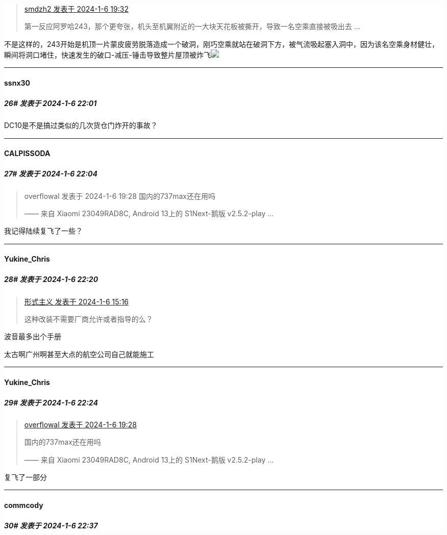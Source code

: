 <blockquote><a href="httphttps://bbs.saraba1st.com/2b/forum.php?mod=redirect&amp;goto=findpost&amp;pid=63556115&amp;ptid=2166851" target="_blank">smdzh2 发表于 2024-1-6 19:32</a>

第一反应阿罗哈243，那个更夸张，机头至机翼附近的一大块天花板被撕开，导致一名空乘直接被吸出去 ...</blockquote>
不是这样的，243开始是机顶一片蒙皮疲劳脱落造成一个破洞，刚巧空乘就站在破洞下方，被气流吸起塞入洞中，因为该名空乘身材健壮，瞬间将洞口堵住，快速发生的破口-减压-锤击导致整片屋顶被炸飞<img src="https://static.saraba1st.com/image/smiley/face2017/069.png" referrerpolicy="no-referrer">

*****

####  ssnx30  
##### 26#       发表于 2024-1-6 22:01

DC10是不是搞过类似的几次货仓门炸开的事故？

*****

####  CALPISSODA  
##### 27#       发表于 2024-1-6 22:04

<blockquote>overflowal 发表于 2024-1-6 19:28
国内的737max还在用吗

—— 来自 Xiaomi 23049RAD8C, Android 13上的 S1Next-鹅版 v2.5.2-play ...</blockquote>
我记得陆续复飞了一些？

*****

####  Yukine_Chris  
##### 28#       发表于 2024-1-6 22:20

<blockquote><a href="httphttps://bbs.saraba1st.com/2b/forum.php?mod=redirect&amp;goto=findpost&amp;pid=63553578&amp;ptid=2166851" target="_blank">形式主义 发表于 2024-1-6 15:16</a>

这种改装不需要厂商允许或者指导的么？</blockquote>
波音最多出个手册

太古啊广州啊甚至大点的航空公司自己就能施工

*****

####  Yukine_Chris  
##### 29#       发表于 2024-1-6 22:24

<blockquote><a href="httphttps://bbs.saraba1st.com/2b/forum.php?mod=redirect&amp;goto=findpost&amp;pid=63556011&amp;ptid=2166851" target="_blank">overflowal 发表于 2024-1-6 19:28</a>

国内的737max还在用吗

—— 来自 Xiaomi 23049RAD8C, Android 13上的 S1Next-鹅版 v2.5.2-play ...</blockquote>
复飞了一部分

*****

####  commcody  
##### 30#       发表于 2024-1-6 22:37
